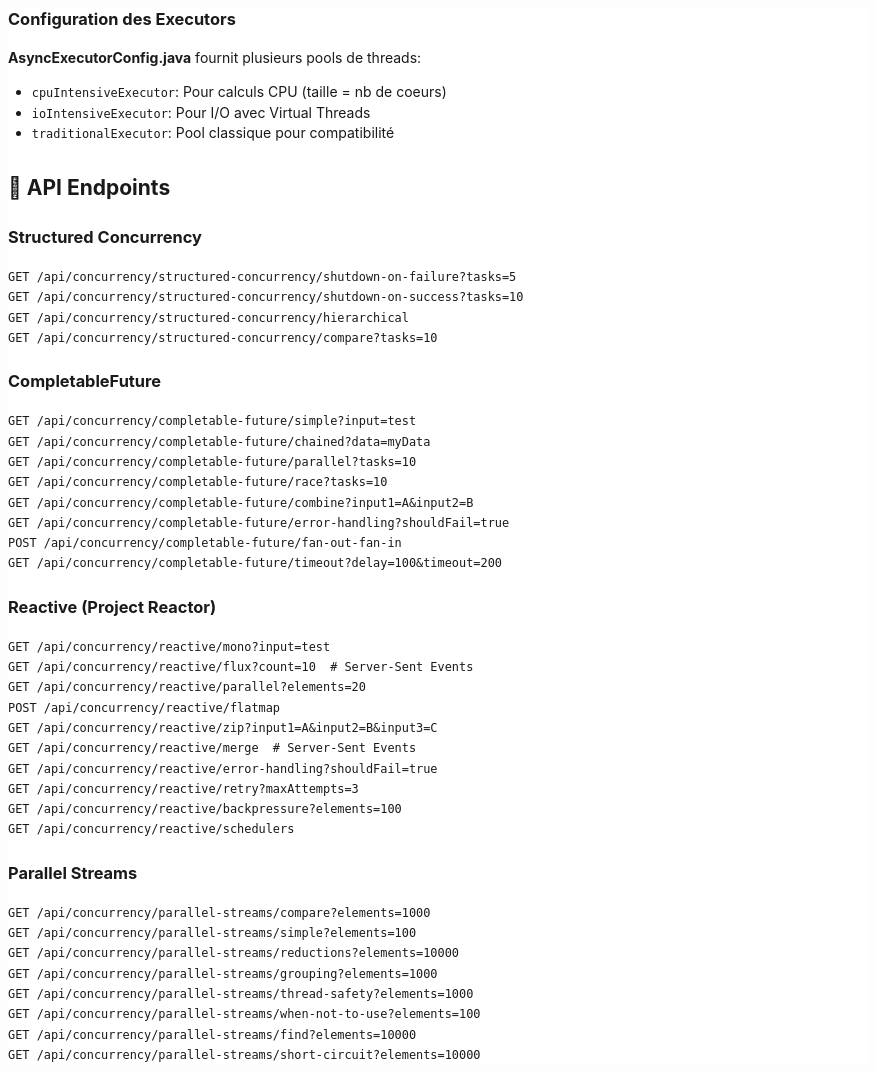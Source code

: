 ### Configuration des Executors

**AsyncExecutorConfig.java** fournit plusieurs pools de threads:
- `cpuIntensiveExecutor`: Pour calculs CPU (taille = nb de coeurs)
- `ioIntensiveExecutor`: Pour I/O avec Virtual Threads
- `traditionalExecutor`: Pool classique pour compatibilité

## 🎯 API Endpoints

### Structured Concurrency

```http
GET /api/concurrency/structured-concurrency/shutdown-on-failure?tasks=5
GET /api/concurrency/structured-concurrency/shutdown-on-success?tasks=10
GET /api/concurrency/structured-concurrency/hierarchical
GET /api/concurrency/structured-concurrency/compare?tasks=10
```

### CompletableFuture

```http
GET /api/concurrency/completable-future/simple?input=test
GET /api/concurrency/completable-future/chained?data=myData
GET /api/concurrency/completable-future/parallel?tasks=10
GET /api/concurrency/completable-future/race?tasks=10
GET /api/concurrency/completable-future/combine?input1=A&input2=B
GET /api/concurrency/completable-future/error-handling?shouldFail=true
POST /api/concurrency/completable-future/fan-out-fan-in
GET /api/concurrency/completable-future/timeout?delay=100&timeout=200
```

### Reactive (Project Reactor)

```http
GET /api/concurrency/reactive/mono?input=test
GET /api/concurrency/reactive/flux?count=10  # Server-Sent Events
GET /api/concurrency/reactive/parallel?elements=20
POST /api/concurrency/reactive/flatmap
GET /api/concurrency/reactive/zip?input1=A&input2=B&input3=C
GET /api/concurrency/reactive/merge  # Server-Sent Events
GET /api/concurrency/reactive/error-handling?shouldFail=true
GET /api/concurrency/reactive/retry?maxAttempts=3
GET /api/concurrency/reactive/backpressure?elements=100
GET /api/concurrency/reactive/schedulers
```

### Parallel Streams

```http
GET /api/concurrency/parallel-streams/compare?elements=1000
GET /api/concurrency/parallel-streams/simple?elements=100
GET /api/concurrency/parallel-streams/reductions?elements=10000
GET /api/concurrency/parallel-streams/grouping?elements=1000
GET /api/concurrency/parallel-streams/thread-safety?elements=1000
GET /api/concurrency/parallel-streams/when-not-to-use?elements=100
GET /api/concurrency/parallel-streams/find?elements=10000
GET /api/concurrency/parallel-streams/short-circuit?elements=10000
```

